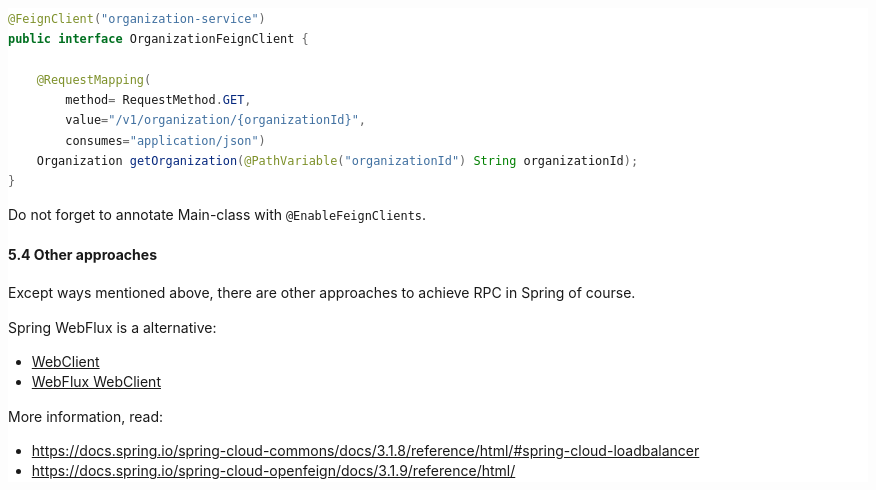 ```java
@FeignClient("organization-service")
public interface OrganizationFeignClient {

    @RequestMapping(
        method= RequestMethod.GET,
        value="/v1/organization/{organizationId}",
        consumes="application/json")
    Organization getOrganization(@PathVariable("organizationId") String organizationId);
}
```

Do not forget to annotate Main-class with `@EnableFeignClients`.

#### 5.4 Other approaches

Except ways mentioned above, there are other approaches to achieve RPC in Spring of course.

Spring WebFlux is a alternative:

- [WebClient](https://docs.spring.io/spring-cloud-commons/docs/3.1.8/reference/html/#webclinet-loadbalancer-client)
- [WebFlux WebClient](https://docs.spring.io/spring-cloud-commons/docs/3.1.8/reference/html/#webflux-with-reactive-loadbalancer)

More information, read:

- https://docs.spring.io/spring-cloud-commons/docs/3.1.8/reference/html/#spring-cloud-loadbalancer
- https://docs.spring.io/spring-cloud-openfeign/docs/3.1.9/reference/html/

